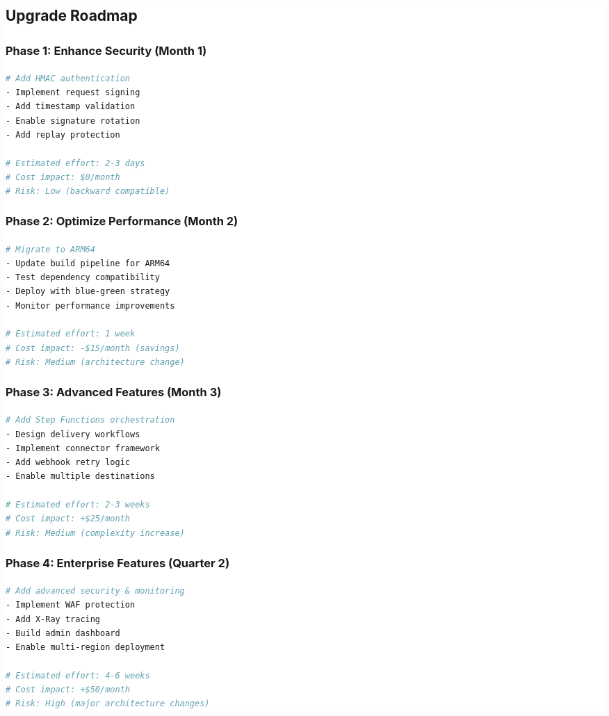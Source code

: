 ## Upgrade Roadmap

### Phase 1: Enhance Security (Month 1)
```bash
# Add HMAC authentication
- Implement request signing
- Add timestamp validation
- Enable signature rotation
- Add replay protection

# Estimated effort: 2-3 days
# Cost impact: $0/month
# Risk: Low (backward compatible)
```

### Phase 2: Optimize Performance (Month 2)
```bash
# Migrate to ARM64
- Update build pipeline for ARM64
- Test dependency compatibility
- Deploy with blue-green strategy
- Monitor performance improvements

# Estimated effort: 1 week
# Cost impact: -$15/month (savings)
# Risk: Medium (architecture change)
```

### Phase 3: Advanced Features (Month 3)
```bash
# Add Step Functions orchestration
- Design delivery workflows
- Implement connector framework
- Add webhook retry logic
- Enable multiple destinations

# Estimated effort: 2-3 weeks
# Cost impact: +$25/month
# Risk: Medium (complexity increase)
```

### Phase 4: Enterprise Features (Quarter 2)
```bash
# Add advanced security & monitoring
- Implement WAF protection
- Add X-Ray tracing
- Build admin dashboard
- Enable multi-region deployment

# Estimated effort: 4-6 weeks
# Cost impact: +$50/month
# Risk: High (major architecture changes)
```
